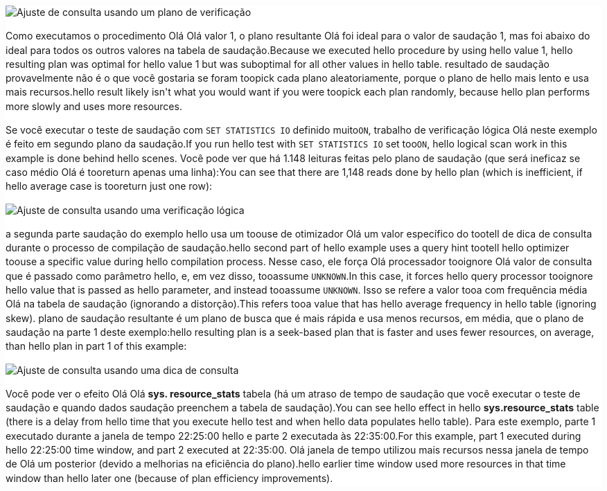 ![Ajuste de consulta usando um plano de verificação](./media/sql-database-performance-guidance/query_tuning_1.png)

<span data-ttu-id="90dd6-254">Como executamos o procedimento Olá Olá valor 1, o plano resultante Olá foi ideal para o valor de saudação 1, mas foi abaixo do ideal para todos os outros valores na tabela de saudação.</span><span class="sxs-lookup"><span data-stu-id="90dd6-254">Because we executed hello procedure by using hello value 1, hello resulting plan was optimal for hello value 1 but was suboptimal for all other values in hello table.</span></span> <span data-ttu-id="90dd6-255">resultado de saudação provavelmente não é o que você gostaria se foram toopick cada plano aleatoriamente, porque o plano de hello mais lento e usa mais recursos.</span><span class="sxs-lookup"><span data-stu-id="90dd6-255">hello result likely isn't what you would want if you were toopick each plan randomly, because hello plan performs more slowly and uses more resources.</span></span>

<span data-ttu-id="90dd6-256">Se você executar o teste de saudação com `SET STATISTICS IO` definido muito`ON`, trabalho de verificação lógica Olá neste exemplo é feito em segundo plano da saudação.</span><span class="sxs-lookup"><span data-stu-id="90dd6-256">If you run hello test with `SET STATISTICS IO` set too`ON`, hello logical scan work in this example is done behind hello scenes.</span></span> <span data-ttu-id="90dd6-257">Você pode ver que há 1.148 leituras feitas pelo plano de saudação (que será ineficaz se caso médio Olá é tooreturn apenas uma linha):</span><span class="sxs-lookup"><span data-stu-id="90dd6-257">You can see that there are 1,148 reads done by hello plan (which is inefficient, if hello average case is tooreturn just one row):</span></span>

![Ajuste de consulta usando uma verificação lógica](./media/sql-database-performance-guidance/query_tuning_2.png)

<span data-ttu-id="90dd6-259">a segunda parte saudação do exemplo hello usa um toouse de otimizador Olá um valor específico do tootell de dica de consulta durante o processo de compilação de saudação.</span><span class="sxs-lookup"><span data-stu-id="90dd6-259">hello second part of hello example uses a query hint tootell hello optimizer toouse a specific value during hello compilation process.</span></span> <span data-ttu-id="90dd6-260">Nesse caso, ele força Olá processador tooignore Olá valor de consulta que é passado como parâmetro hello, e, em vez disso, tooassume `UNKNOWN`.</span><span class="sxs-lookup"><span data-stu-id="90dd6-260">In this case, it forces hello query processor tooignore hello value that is passed as hello parameter, and instead tooassume `UNKNOWN`.</span></span> <span data-ttu-id="90dd6-261">Isso se refere a valor tooa com frequência média Olá na tabela de saudação (ignorando a distorção).</span><span class="sxs-lookup"><span data-stu-id="90dd6-261">This refers tooa value that has hello average frequency in hello table (ignoring skew).</span></span> <span data-ttu-id="90dd6-262">plano de saudação resultante é um plano de busca que é mais rápida e usa menos recursos, em média, que o plano de saudação na parte 1 deste exemplo:</span><span class="sxs-lookup"><span data-stu-id="90dd6-262">hello resulting plan is a seek-based plan that is faster and uses fewer resources, on average, than hello plan in part 1 of this example:</span></span>

![Ajuste de consulta usando uma dica de consulta](./media/sql-database-performance-guidance/query_tuning_3.png)

<span data-ttu-id="90dd6-264">Você pode ver o efeito Olá Olá **sys. resource_stats** tabela (há um atraso de tempo de saudação que você executar o teste de saudação e quando dados saudação preenchem a tabela de saudação).</span><span class="sxs-lookup"><span data-stu-id="90dd6-264">You can see hello effect in hello **sys.resource_stats** table (there is a delay from hello time that you execute hello test and when hello data populates hello table).</span></span> <span data-ttu-id="90dd6-265">Para este exemplo, parte 1 executado durante a janela de tempo 22:25:00 hello e parte 2 executada às 22:35:00.</span><span class="sxs-lookup"><span data-stu-id="90dd6-265">For this example, part 1 executed during hello 22:25:00 time window, and part 2 executed at 22:35:00.</span></span> <span data-ttu-id="90dd6-266">Olá janela de tempo utilizou mais recursos nessa janela de tempo de Olá um posterior (devido a melhorias na eficiência do plano).</span><span class="sxs-lookup"><span data-stu-id="90dd6-266">hello earlier time window used more resources in that time window than hello later one (because of plan efficiency improvements).</span></span>
